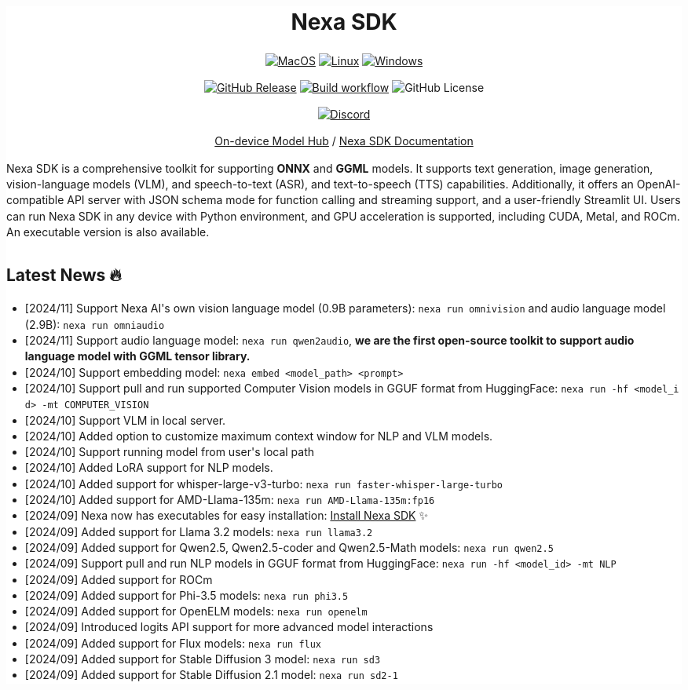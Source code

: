 <div align="center">

<h1>Nexa SDK</h1>

[![MacOS][MacOS-image]][release-url] [![Linux][Linux-image]][release-url] [![Windows][Windows-image]][release-url]

[![GitHub Release](https://img.shields.io/github/v/release/NexaAI/nexa-sdk)](https://github.com/NexaAI/nexa-sdk/releases/latest) [![Build workflow](https://img.shields.io/github/actions/workflow/status/NexaAI/nexa-sdk/ci.yaml?label=CI&logo=github)](https://github.com/NexaAI/nexa-sdk/actions/workflows/ci.yaml?query=branch%3Amain) ![GitHub License](https://img.shields.io/github/license/NexaAI/nexa-sdk)



[![Discord](https://dcbadge.limes.pink/api/server/thRu2HaK4D?style=flat&compact=true)](https://discord.gg/thRu2HaK4D)

[On-device Model Hub](https://model-hub.nexa4ai.com/) / [Nexa SDK Documentation](https://docs.nexaai.com/)

[release-url]: https://github.com/NexaAI/nexa-sdk/releases
[Windows-image]: https://img.shields.io/badge/windows-0078D4?logo=windows
[MacOS-image]: https://img.shields.io/badge/-MacOS-black?logo=apple
[Linux-image]: https://img.shields.io/badge/-Linux-333?logo=ubuntu

</div>

Nexa SDK is a comprehensive toolkit for supporting **ONNX** and **GGML** models. It supports text generation, image generation, vision-language models (VLM), and speech-to-text (ASR), and text-to-speech (TTS) capabilities. Additionally, it offers an OpenAI-compatible API server with JSON schema mode for function calling and streaming support, and a user-friendly Streamlit UI. Users can run Nexa SDK in any device with Python environment, and GPU acceleration is supported, including CUDA, Metal, and ROCm. An executable version is also available.

<video src="https://user-images.githubusercontent.com/assets/375570dc-0e7a-4a99-840d-c1ef6502e5aa.mp4" autoplay muted loop playsinline style="max-width: 100%;"></video>

## Latest News 🔥
- [2024/11] Support Nexa AI's own vision language model (0.9B parameters): `nexa run omnivision` and audio language model (2.9B): `nexa run omniaudio`
- [2024/11] Support audio language model: `nexa run qwen2audio`, **we are the first open-source toolkit to support audio language model with GGML tensor library.**
- [2024/10] Support embedding model: `nexa embed <model_path> <prompt>`
- [2024/10] Support pull and run supported Computer Vision models in GGUF format from HuggingFace: `nexa run -hf <model_id> -mt COMPUTER_VISION`
- [2024/10] Support VLM in local server.
- [2024/10] Added option to customize maximum context window for NLP and VLM models.
- [2024/10] Support running model from user's local path
- [2024/10] Added LoRA support for NLP models.
- [2024/10] Added support for whisper-large-v3-turbo: `nexa run faster-whisper-large-turbo`
- [2024/10] Added support for AMD-Llama-135m: `nexa run AMD-Llama-135m:fp16`
- [2024/09] Nexa now has executables for easy installation: [Install Nexa SDK](https://nexaai.com/download-sdk) ✨
- [2024/09] Added support for Llama 3.2 models: `nexa run llama3.2`
- [2024/09] Added support for Qwen2.5, Qwen2.5-coder and Qwen2.5-Math models: `nexa run qwen2.5`
- [2024/09] Support pull and run NLP models in GGUF format from HuggingFace: `nexa run -hf <model_id> -mt NLP`
- [2024/09] Added support for ROCm
- [2024/09] Added support for Phi-3.5 models: `nexa run phi3.5`
- [2024/09] Added support for OpenELM models: `nexa run openelm`
- [2024/09] Introduced logits API support for more advanced model interactions
- [2024/09] Added support for Flux models: `nexa run flux`
- [2024/09] Added support for Stable Diffusion 3 model: `nexa run sd3`
- [2024/09] Added support for Stable Diffusion 2.1 model: `nexa run sd2-1`
